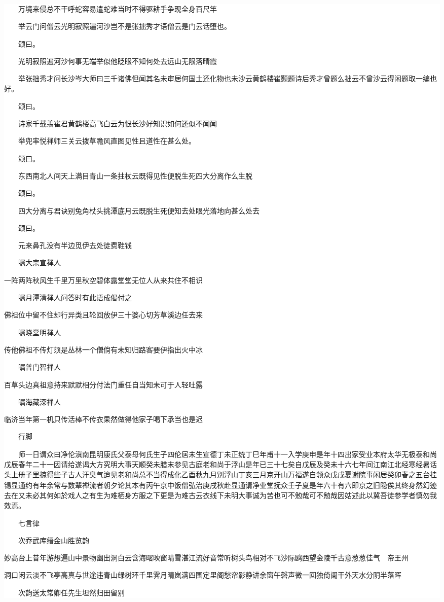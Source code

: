 　　万境来侵总不干呼蛇容易遣蛇难当时不得驱耕手争现全身百尺竿

　　举云门问僧云光明寂照遍河沙岂不是张拙秀才语僧云是门云话堕也。

　　颂曰。

　　光明寂照遍河沙何事无端举似他眨眼不知何处去远山无限落晴霞

　　举张拙秀才问长沙岑大师曰三千诸佛但闻其名未审居何国土还化物也未沙云黄鹤楼崔颢题诗后秀才曾题么拙云不曾沙云得闲题取一编也好。

　　颂曰。

　　诗家千载羡崔君黄鹤楼高飞白云为恨长沙好知识如何还似不闻闻

　　举兜率悦禅师三关云拨草瞻风直图见性且道性在甚么处。

　　颂曰。

　　东西南北人间天上满目青山一条拄杖云既得见性便脱生死四大分离作么生脱

　　颂曰。

　　四大分离与君诀别兔角杖头挑潭底月云既脱生死便知去处眼光落地向甚么处去

　　颂曰。

　　元来鼻孔没有半边觅伊去处徒费鞋钱

　　嘱大宗宣禅人

一阵两阵秋风生千里万里秋空碧体露堂堂无位人从来共住不相识

　　嘱月潭清禅人问答时有此语成偈付之

佛祖位中留不住却行异类且轮回放伊三十婆心切芳草溪边任去来

　　嘱晓堂明禅人

传他佛祖不传灯须是丛林一个僧倘有未知归路客要伊指出火中冰

　　嘱普门智禅人

百草头边真祖意持来默默相分付法门重任自当知未可于人轻吐露

　　嘱海藏深禅人

临济当年第一机只传活棒不传衣果然做得他家子喝下承当也是迟

　　行脚

　　师一日谓众曰净伦滇南昆明康氏父泰母何氏生子四伦居未生宣德丁未正统丁巳年甫十一入学庚申是年十四出家受业本府太华无极泰和尚戊辰春年二十一因请给遂谒大方究明大事天顺癸未腊末参见古庭老和尚于浮山是年已三十七矣自戊辰及癸未十六七年间江南江北经寒经暑话头上册子里掠得些子古人汗臭气迨见老和尚总不当得成化乙酉秋九月别浮山丁亥三月京开山万福遂自领众戊戌夏谢院事闲居癸卯春之五台挂锡显通约有年余常与数辈禅流者朝夕论其本有丙午京中饭僧弘治庚戌秋赴显通请净业堂抚众壬子夏是年六十有六即京之旧隐俟其终身然幻迹去在又未必其何如於戏人之有生为难栖身方服之下更是为难古云衣线下未明大事诚为苦也可不勉哉可不勉哉因姑述此以冀吾徒参学者慎勿我效焉。

　　七言律

　　次乔武库缙金山胜览韵

妙高台上昔年游想遍山中景物幽出洞白云含海曙映窗晴雪湛江流好音常听树头鸟相对不飞沙际鸥西望金陵千古意葱葱佳气　帝王州

洞口闲云淡不飞亭高真与世途违青山绿树环千里霁月晴岚满四围定里阁愁帘影静讲余窗午磬声微一回独倚阑干外天水分阴半落晖

　　次韵送太常卿任先生坦然归田留别

